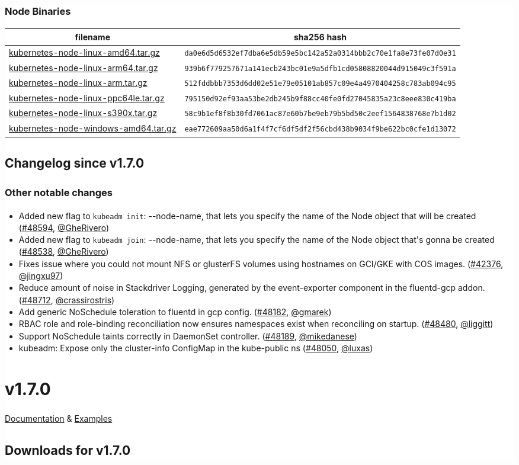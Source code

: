 ### Node Binaries

filename | sha256 hash
-------- | -----------
[kubernetes-node-linux-amd64.tar.gz](https://dl.k8s.io/v1.7.1/kubernetes-node-linux-amd64.tar.gz) | `da0e6d5d6532ef7dba6e5db59e5bc142a52a0314bbb2c70e1fa8e73fe07d0e31`
[kubernetes-node-linux-arm64.tar.gz](https://dl.k8s.io/v1.7.1/kubernetes-node-linux-arm64.tar.gz) | `939b6f779257671a141ecb243bc01e9a5dfb1cd05808820044d915049c3f591a`
[kubernetes-node-linux-arm.tar.gz](https://dl.k8s.io/v1.7.1/kubernetes-node-linux-arm.tar.gz) | `512fddbbb7353d6dd02e51e79e05101ab857c09e4a4970404258c783ab094c95`
[kubernetes-node-linux-ppc64le.tar.gz](https://dl.k8s.io/v1.7.1/kubernetes-node-linux-ppc64le.tar.gz) | `795150d92ef93aa53be2db245b9f88cc40fe0fd27045835a23c8eee830c419ba`
[kubernetes-node-linux-s390x.tar.gz](https://dl.k8s.io/v1.7.1/kubernetes-node-linux-s390x.tar.gz) | `58c9b1ef8f8b30fd7061ac87e60b7be9eb79b5bd50c2eef1564838768e7b1d02`
[kubernetes-node-windows-amd64.tar.gz](https://dl.k8s.io/v1.7.1/kubernetes-node-windows-amd64.tar.gz) | `eae772609aa50d6a1f4f7cf6df5df2f56cbd438b9034f9be622bc0cfe1d13072`

## Changelog since v1.7.0

### Other notable changes

* Added new flag to `kubeadm init`: --node-name, that lets you specify the name of the Node object that will be created ([#48594](https://github.com/kubernetes/kubernetes/pull/48594), [@GheRivero](https://github.com/GheRivero))
* Added new flag to `kubeadm join`: --node-name, that lets you specify the name of the Node object that's gonna be created ([#48538](https://github.com/kubernetes/kubernetes/pull/48538), [@GheRivero](https://github.com/GheRivero))
* Fixes issue where you could not mount NFS or glusterFS volumes using hostnames on GCI/GKE with COS images. ([#42376](https://github.com/kubernetes/kubernetes/pull/42376), [@jingxu97](https://github.com/jingxu97))
* Reduce amount of noise in Stackdriver Logging, generated by the event-exporter component in the fluentd-gcp addon. ([#48712](https://github.com/kubernetes/kubernetes/pull/48712), [@crassirostris](https://github.com/crassirostris))
* Add generic NoSchedule toleration to fluentd in gcp config. ([#48182](https://github.com/kubernetes/kubernetes/pull/48182), [@gmarek](https://github.com/gmarek))
* RBAC role and role-binding reconciliation now ensures namespaces exist when reconciling on startup. ([#48480](https://github.com/kubernetes/kubernetes/pull/48480), [@liggitt](https://github.com/liggitt))
* Support NoSchedule taints correctly in DaemonSet controller. ([#48189](https://github.com/kubernetes/kubernetes/pull/48189), [@mikedanese](https://github.com/mikedanese))
* kubeadm: Expose only the cluster-info ConfigMap in the kube-public ns ([#48050](https://github.com/kubernetes/kubernetes/pull/48050), [@luxas](https://github.com/luxas))



# v1.7.0

[Documentation](https://docs.k8s.io) & [Examples](https://releases.k8s.io/release-1.7/examples)

## Downloads for v1.7.0
